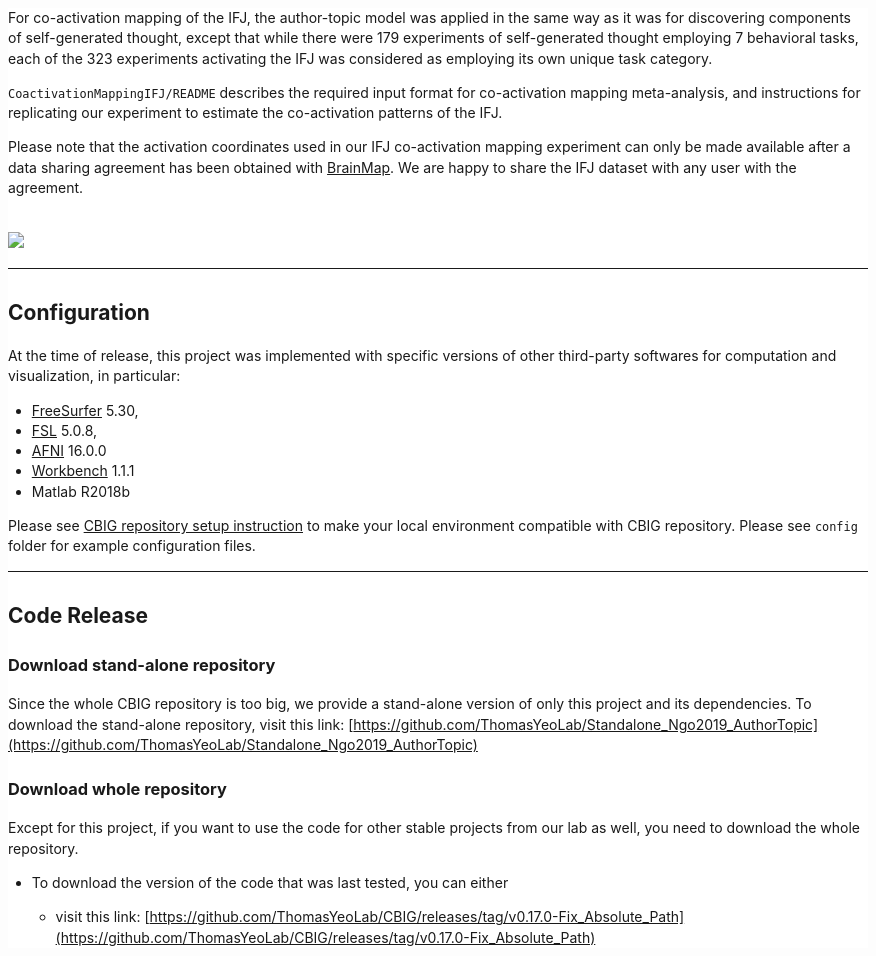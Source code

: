 For co-activation mapping of the IFJ, the author-topic model was applied in the same way as it was for discovering components of self-generated thought,
except that while there were 179 experiments of self-generated thought employing 7 behavioral tasks, each of the 323 experiments activating the IFJ was considered as employing its own unique task category.

`CoactivationMappingIFJ/README` describes the required input format for co-activation mapping meta-analysis, and instructions for replicating our experiment to estimate the co-activation patterns of the IFJ.

Please note that the activation coordinates used in our IFJ co-activation mapping experiment can only be made available after a data sharing agreement has been obtained with [BrainMap](http://brainmap.org).
We are happy to share the IFJ dataset with any user with the agreement.

<img src="readme_figures/ifj.png" width="100%" style="padding-top: 20px"/>

----

## Configuration
At the time of release, this project was implemented with specific versions of other third-party softwares for computation and visualization, in particular:

* [FreeSurfer](https://surfer.nmr.mgh.harvard.edu/fswiki/DownloadAndInstall) 5.30,
* [FSL](https://fsl.fmrib.ox.ac.uk/fsl/fslwiki/FslInstallation) 5.0.8,
* [AFNI](https://afni.nimh.nih.gov/pub/dist/tgz/AFNI_ARCHIVE) 16.0.0
* [Workbench](https://www.humanconnectome.org/software/connectome-workbench) 1.1.1
* Matlab R2018b

Please see [CBIG repository setup instruction](https://github.com/ThomasYeoLab/CBIG/tree/master/setup) to make your local environment compatible with CBIG repository. Please see `config` folder for example configuration files.

----

## Code Release
### Download stand-alone repository

Since the whole CBIG repository is too big, we provide a stand-alone version of only this project and its dependencies. To download the stand-alone repository, visit this link:
[https://github.com/ThomasYeoLab/Standalone_Ngo2019_AuthorTopic](https://github.com/ThomasYeoLab/Standalone_Ngo2019_AuthorTopic)


### Download whole repository

Except for this project, if you want to use the code for other stable projects from our lab as well, you need to download the whole repository.

- To download the version of the code that was last tested, you can either

  - visit this link:
  [https://github.com/ThomasYeoLab/CBIG/releases/tag/v0.17.0-Fix_Absolute_Path](https://github.com/ThomasYeoLab/CBIG/releases/tag/v0.17.0-Fix_Absolute_Path)
